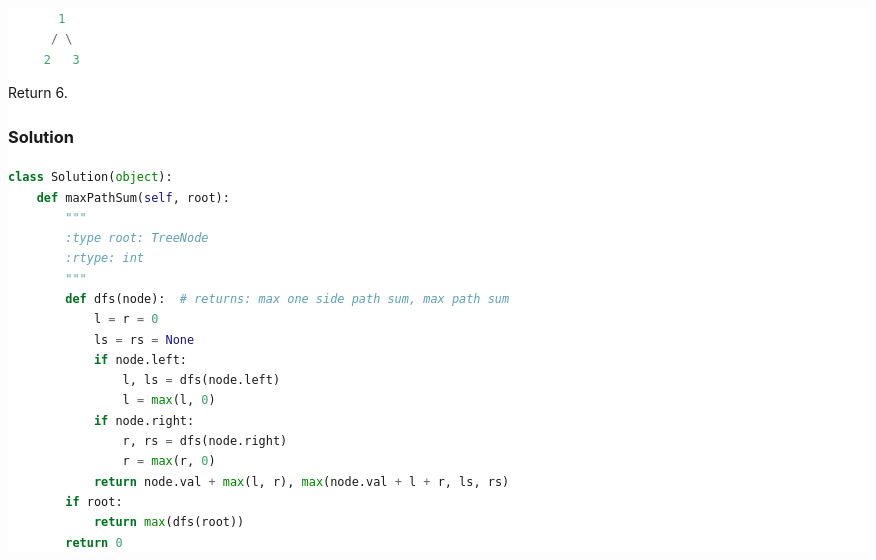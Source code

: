 ```python
       1
      / \
     2   3
```
Return 6. 

### Solution

```python
class Solution(object):
    def maxPathSum(self, root):
        """
        :type root: TreeNode
        :rtype: int
        """
        def dfs(node):  # returns: max one side path sum, max path sum
            l = r = 0
            ls = rs = None
            if node.left:
                l, ls = dfs(node.left)
                l = max(l, 0)
            if node.right:
                r, rs = dfs(node.right)
                r = max(r, 0)
            return node.val + max(l, r), max(node.val + l + r, ls, rs)
        if root:
            return max(dfs(root))
        return 0
```
